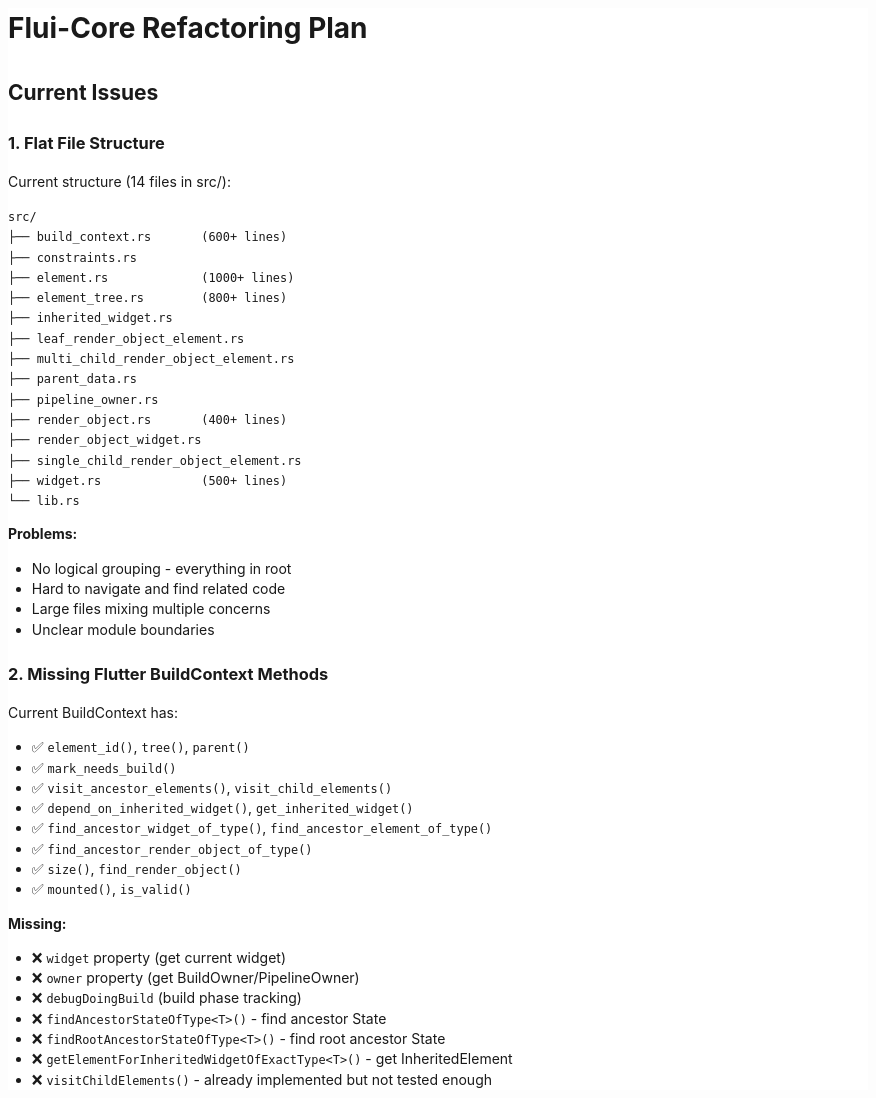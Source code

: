 # Flui-Core Refactoring Plan

## Current Issues

### 1. Flat File Structure
Current structure (14 files in src/):
```
src/
├── build_context.rs       (600+ lines)
├── constraints.rs
├── element.rs             (1000+ lines)
├── element_tree.rs        (800+ lines)
├── inherited_widget.rs
├── leaf_render_object_element.rs
├── multi_child_render_object_element.rs
├── parent_data.rs
├── pipeline_owner.rs
├── render_object.rs       (400+ lines)
├── render_object_widget.rs
├── single_child_render_object_element.rs
├── widget.rs              (500+ lines)
└── lib.rs
```

**Problems:**
- No logical grouping - everything in root
- Hard to navigate and find related code
- Large files mixing multiple concerns
- Unclear module boundaries

### 2. Missing Flutter BuildContext Methods

Current BuildContext has:
- ✅ `element_id()`, `tree()`, `parent()`
- ✅ `mark_needs_build()`
- ✅ `visit_ancestor_elements()`, `visit_child_elements()`
- ✅ `depend_on_inherited_widget()`, `get_inherited_widget()`
- ✅ `find_ancestor_widget_of_type()`, `find_ancestor_element_of_type()`
- ✅ `find_ancestor_render_object_of_type()`
- ✅ `size()`, `find_render_object()`
- ✅ `mounted()`, `is_valid()`

**Missing:**
- ❌ `widget` property (get current widget)
- ❌ `owner` property (get BuildOwner/PipelineOwner)
- ❌ `debugDoingBuild` (build phase tracking)
- ❌ `findAncestorStateOfType<T>()` - find ancestor State
- ❌ `findRootAncestorStateOfType<T>()` - find root ancestor State
- ❌ `getElementForInheritedWidgetOfExactType<T>()` - get InheritedElement
- ❌ `visitChildElements()` - already implemented but not tested enough

